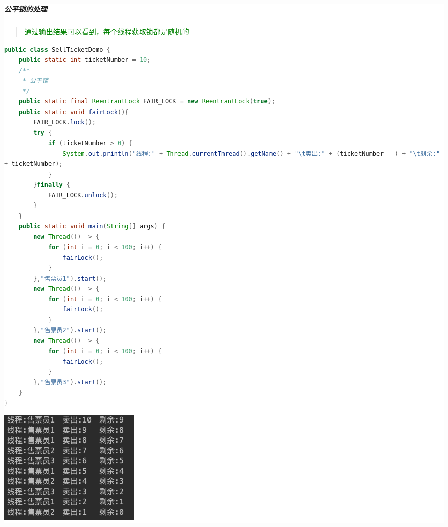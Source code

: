 

##### 公平锁的处理

> <font color="green">通过输出结果可以看到，每个线程获取锁都是随机的</font>

```java
public class SellTicketDemo {
    public static int ticketNumber = 10;
    /**
     * 公平锁
     */
    public static final ReentrantLock FAIR_LOCK = new ReentrantLock(true);
    public static void fairLock(){
        FAIR_LOCK.lock();
        try {
            if (ticketNumber > 0) {
                System.out.println("线程:" + Thread.currentThread().getName() + "\t卖出:" + (ticketNumber --) + "\t剩余:" + ticketNumber);
            }
        }finally {
            FAIR_LOCK.unlock();
        }
    }
    public static void main(String[] args) {
        new Thread(() -> {
            for (int i = 0; i < 100; i++) {
                fairLock();
            }
        },"售票员1").start();
        new Thread(() -> {
            for (int i = 0; i < 100; i++) {
                fairLock();
            }
        },"售票员2").start();
        new Thread(() -> {
            for (int i = 0; i < 100; i++) {
                fairLock();
            }
        },"售票员3").start();
    }
}
```

![alt](./image/1.JUC基础/image-20210731221355839.png)
